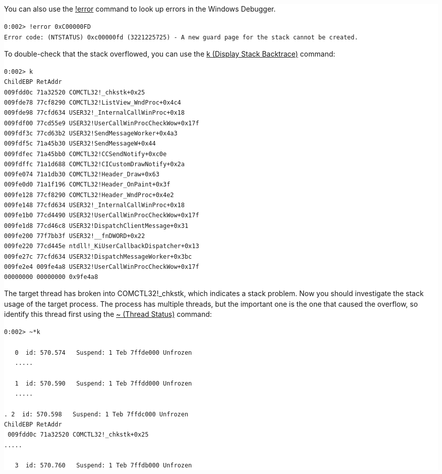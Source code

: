 You can also use the [!error](-error.md) command to look up errors in the Windows Debugger.

```dbgcmd
0:002> !error 0xC00000FD
Error code: (NTSTATUS) 0xc00000fd (3221225725) - A new guard page for the stack cannot be created.
```

To double-check that the stack overflowed, you can use the [k (Display Stack Backtrace)](k--kb--kc--kd--kp--kp--kv--display-stack-backtrace-.md) command:

```dbgcmd
0:002> k 
ChildEBP RetAddr
009fdd0c 71a32520 COMCTL32!_chkstk+0x25
009fde78 77cf8290 COMCTL32!ListView_WndProc+0x4c4
009fde98 77cfd634 USER32!_InternalCallWinProc+0x18
009fdf00 77cd55e9 USER32!UserCallWinProcCheckWow+0x17f
009fdf3c 77cd63b2 USER32!SendMessageWorker+0x4a3
009fdf5c 71a45b30 USER32!SendMessageW+0x44
009fdfec 71a45bb0 COMCTL32!CCSendNotify+0xc0e
009fdffc 71a1d688 COMCTL32!CICustomDrawNotify+0x2a
009fe074 71a1db30 COMCTL32!Header_Draw+0x63
009fe0d0 71a1f196 COMCTL32!Header_OnPaint+0x3f
009fe128 77cf8290 COMCTL32!Header_WndProc+0x4e2
009fe148 77cfd634 USER32!_InternalCallWinProc+0x18
009fe1b0 77cd4490 USER32!UserCallWinProcCheckWow+0x17f
009fe1d8 77cd46c8 USER32!DispatchClientMessage+0x31
009fe200 77f7bb3f USER32!__fnDWORD+0x22
009fe220 77cd445e ntdll!_KiUserCallbackDispatcher+0x13
009fe27c 77cfd634 USER32!DispatchMessageWorker+0x3bc
009fe2e4 009fe4a8 USER32!UserCallWinProcCheckWow+0x17f
00000000 00000000 0x9fe4a8 
```

The target thread has broken into COMCTL32!\_chkstk, which indicates a stack problem. Now you should investigate the stack usage of the target process. The process has multiple threads, but the important one is the one that caused the overflow, so identify this thread first using the [~ (Thread Status)](---thread-status-.md) command:

```dbgcmd
0:002> ~*k

   0  id: 570.574   Suspend: 1 Teb 7ffde000 Unfrozen
   .....

   1  id: 570.590   Suspend: 1 Teb 7ffdd000 Unfrozen
   .....

. 2  id: 570.598   Suspend: 1 Teb 7ffdc000 Unfrozen
ChildEBP RetAddr
 009fdd0c 71a32520 COMCTL32!_chkstk+0x25 
.....

   3  id: 570.760   Suspend: 1 Teb 7ffdb000 Unfrozen 
```
